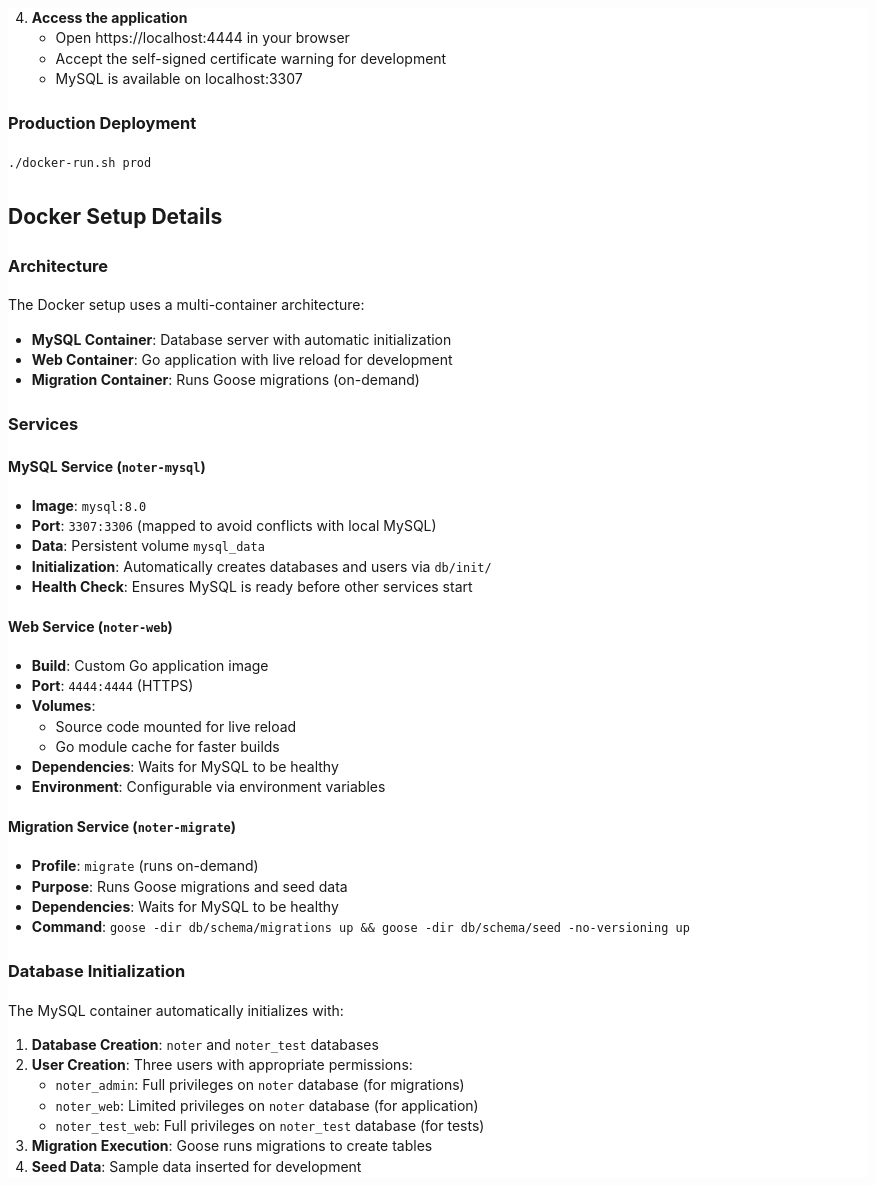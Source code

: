4. **Access the application**
   - Open https://localhost:4444 in your browser
   - Accept the self-signed certificate warning for development
   - MySQL is available on localhost:3307

### Production Deployment

```bash
./docker-run.sh prod
```

## Docker Setup Details

### Architecture

The Docker setup uses a multi-container architecture:

- **MySQL Container**: Database server with automatic initialization
- **Web Container**: Go application with live reload for development
- **Migration Container**: Runs Goose migrations (on-demand)

### Services

#### MySQL Service (`noter-mysql`)

- **Image**: `mysql:8.0`
- **Port**: `3307:3306` (mapped to avoid conflicts with local MySQL)
- **Data**: Persistent volume `mysql_data`
- **Initialization**: Automatically creates databases and users via `db/init/`
- **Health Check**: Ensures MySQL is ready before other services start

#### Web Service (`noter-web`)

- **Build**: Custom Go application image
- **Port**: `4444:4444` (HTTPS)
- **Volumes**:
  - Source code mounted for live reload
  - Go module cache for faster builds
- **Dependencies**: Waits for MySQL to be healthy
- **Environment**: Configurable via environment variables

#### Migration Service (`noter-migrate`)

- **Profile**: `migrate` (runs on-demand)
- **Purpose**: Runs Goose migrations and seed data
- **Dependencies**: Waits for MySQL to be healthy
- **Command**: `goose -dir db/schema/migrations up && goose -dir db/schema/seed -no-versioning up`

### Database Initialization

The MySQL container automatically initializes with:

1. **Database Creation**: `noter` and `noter_test` databases
2. **User Creation**: Three users with appropriate permissions:
   - `noter_admin`: Full privileges on `noter` database (for migrations)
   - `noter_web`: Limited privileges on `noter` database (for application)
   - `noter_test_web`: Full privileges on `noter_test` database (for tests)
3. **Migration Execution**: Goose runs migrations to create tables
4. **Seed Data**: Sample data inserted for development
